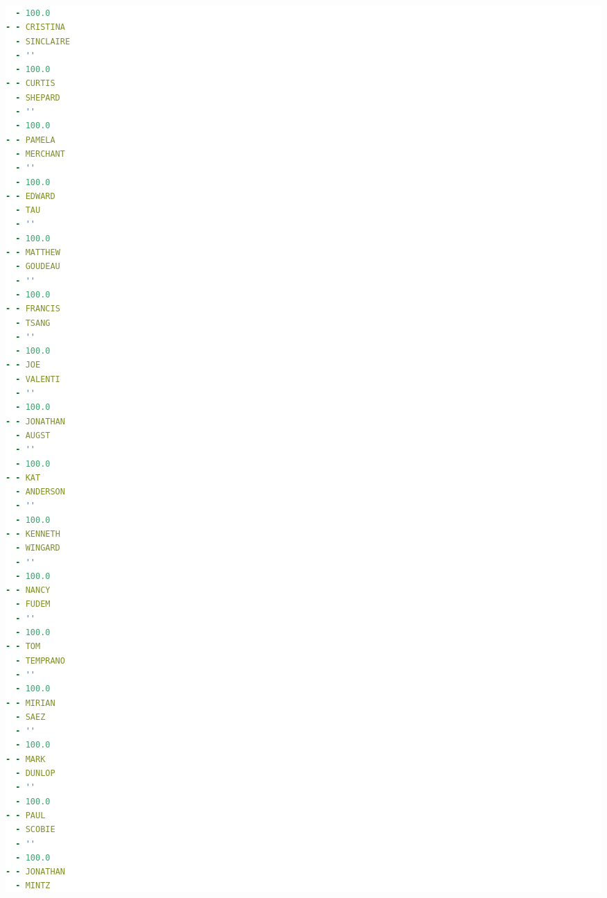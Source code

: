 ```yaml
  - 100.0
- - CRISTINA
  - SINCLAIRE
  - ''
  - 100.0
- - CURTIS
  - SHEPARD
  - ''
  - 100.0
- - PAMELA
  - MERCHANT
  - ''
  - 100.0
- - EDWARD
  - TAU
  - ''
  - 100.0
- - MATTHEW
  - GOUDEAU
  - ''
  - 100.0
- - FRANCIS
  - TSANG
  - ''
  - 100.0
- - JOE
  - VALENTI
  - ''
  - 100.0
- - JONATHAN
  - AUGST
  - ''
  - 100.0
- - KAT
  - ANDERSON
  - ''
  - 100.0
- - KENNETH
  - WINGARD
  - ''
  - 100.0
- - NANCY
  - FUDEM
  - ''
  - 100.0
- - TOM
  - TEMPRANO
  - ''
  - 100.0
- - MIRIAN
  - SAEZ
  - ''
  - 100.0
- - MARK
  - DUNLOP
  - ''
  - 100.0
- - PAUL
  - SCOBIE
  - ''
  - 100.0
- - JONATHAN
  - MINTZ
```